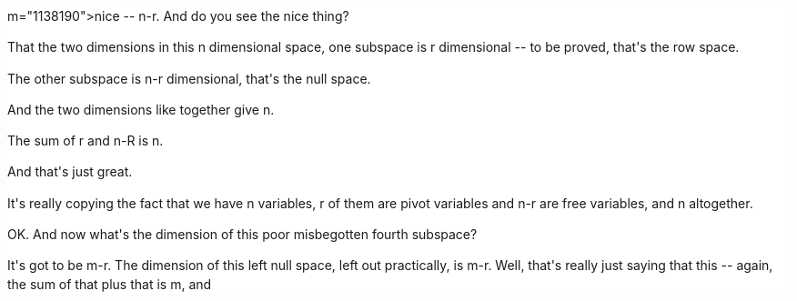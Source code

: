   m="1138190">nice</span> <span m="1138640">--</span> <span
  m="1138740">n-r.</span> <span m="1140590">And</span> <span
  m="1141330">do</span> <span m="1141380">you</span> <span
  m="1141490">see</span> <span m="1141770">the</span> <span
  m="1141930">nice</span> <span m="1142370">thing?</span></p><p><span
  m="1144910">That</span> <span m="1145320">the</span> <span
  m="1145450">two</span> <span m="1145670">dimensions</span> <span
  m="1146430">in</span> <span m="1146800">this</span> <span m="1147020">n</span>
  <span m="1147250">dimensional</span> <span m="1147820">space,</span> <span
  m="1148320">one</span> <span m="1148780">subspace</span> <span
  m="1149530">is</span> <span m="1149690">r</span> <span
  m="1149990">dimensional</span> <span m="1150730">--</span> <span
  m="1152300">to</span> <span m="1152420">be</span> <span
  m="1152590">proved,</span> <span m="1153290">that's</span> <span
  m="1153740">the</span> <span m="1153820">row</span> <span
  m="1154060">space.</span></p><p><span m="1155400">The</span> <span
  m="1155580">other</span> <span m="1155820">subspace</span> <span
  m="1156470">is</span> <span m="1156720">n-r</span> <span
  m="1157760">dimensional,</span> <span m="1158680">that's</span> <span
  m="1159180">the</span> <span m="1159300">null</span> <span
  m="1159520">space.</span></p><p><span m="1161150">And</span> <span
  m="1161490">the</span> <span m="1161620">two</span> <span
  m="1161870">dimensions</span> <span m="1162530">like</span> <span
  m="1162900">together</span> <span m="1164320">give</span> <span
  m="1164740">n.</span></p><p><span m="1165550">The</span> <span
  m="1165650">sum</span> <span m="1165980">of</span> <span m="1166150">r</span>
  <span m="1166560">and</span> <span m="1166700">n-R</span> <span
  m="1167510">is</span> <span m="1167610">n.</span></p><p><span
  m="1168870">And</span> <span m="1169340">that's</span> <span
  m="1169880">just</span> <span m="1170230">great.</span></p><p><span
  m="1171270">It's</span> <span m="1172000">really</span> <span
  m="1172300">copying</span> <span m="1172830">the</span> <span
  m="1172970">fact</span> <span m="1173400">that</span> <span
  m="1173620">we</span> <span m="1173780">have</span> <span m="1174000">n</span>
  <span m="1174280">variables,</span> <span m="1175720">r</span> <span
  m="1176210">of</span> <span m="1176310">them</span> <span
  m="1176800">are</span> <span m="1177040">pivot</span> <span
  m="1177370">variables</span> <span m="1177950">and</span> <span
  m="1178120">n-r</span> <span m="1178890">are</span> <span
  m="1178990">free</span> <span m="1179200">variables,</span> <span
  m="1179750">and</span> <span m="1179920">n</span> <span
  m="1180220">altogether.</span></p><p><span m="1181380">OK.</span> <span
  m="1181880">And</span> <span m="1182140">now</span> <span
  m="1182420">what's</span> <span m="1182770">the</span> <span
  m="1182890">dimension</span> <span m="1183450">of</span> <span
  m="1183530">this</span> <span m="1184680">poor</span> <span
  m="1185740">misbegotten</span> <span m="1186640">fourth</span> <span
  m="1187090">subspace?</span></p><p><span m="1188500">It's</span> <span
  m="1189240">got</span> <span m="1189500">to</span> <span m="1189580">be</span>
  <span m="1190940">m-r.</span> <span m="1193700">The</span> <span
  m="1194280">dimension</span> <span m="1195590">of</span> <span
  m="1196300">this</span> <span m="1196630">left</span> <span
  m="1197140">null</span> <span m="1197410">space,</span> <span
  m="1198330">left</span> <span m="1198820">out</span> <span
  m="1199090">practically,</span> <span m="1200110">is</span> <span
  m="1201110">m-r.</span> <span m="1204120">Well,</span> <span
  m="1205840">that's</span> <span m="1206210">really</span> <span
  m="1206500">just</span> <span m="1206740">saying</span> <span
  m="1207460">that</span> <span m="1207810">this</span> <span
  m="1208100">--</span> <span m="1208130">again,</span> <span
  m="1208690">the</span> <span m="1208810">sum</span> <span
  m="1209390">of</span> <span m="1209670">that</span> <span
  m="1210140">plus</span> <span m="1210410">that</span> <span
  m="1210880">is</span> <span m="1211290">m,</span> <span m="1212400">and</span>